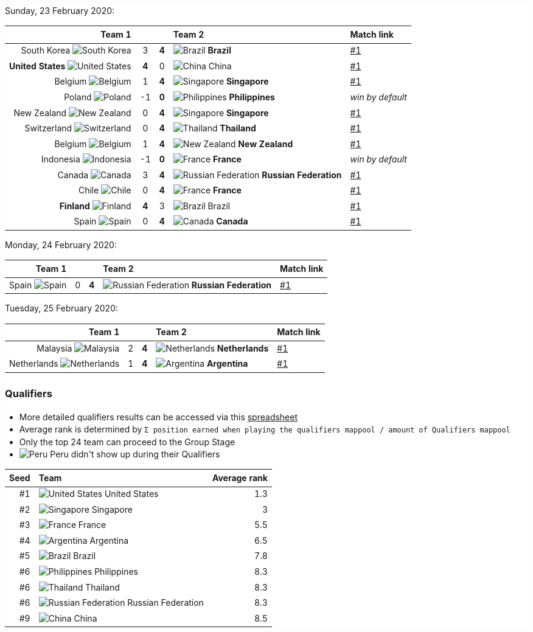 Sunday, 23 February 2020:

| Team 1 |  |  | Team 2 | Match link |
| --: | :-: | :-: | :-- | :-- |
| South Korea ![][flag_KR] | 3 | **4** | ![][flag_BR] **Brazil** | [#1](https://osu.ppy.sh/community/matches/58656163) |
| **United States** ![][flag_US] | **4** | 0 | ![][flag_CN] China | [#1](https://osu.ppy.sh/community/matches/58658942) |
| Belgium ![][flag_BE] | 1 | **4** | ![][flag_SG] **Singapore** | [#1](https://osu.ppy.sh/community/matches/58664614) |
| Poland ![][flag_PL] | -1 | **0** | ![][flag_PH] **Philippines** | *win by default* |
| New Zealand ![][flag_NZ] | 0 | **4** | ![][flag_SG] **Singapore** | [#1](https://osu.ppy.sh/community/matches/58665472) |
| Switzerland ![][flag_CH] | 0 | **4** | ![][flag_TH] **Thailand** | [#1](https://osu.ppy.sh/community/matches/58666567) |
| Belgium ![][flag_BE] | 1 | **4** | ![][flag_NZ] **New Zealand** | [#1](https://osu.ppy.sh/community/matches/58666724) |
| Indonesia ![][flag_ID] | -1 | **0** | ![][flag_FR] **France** | *win by default* |
| Canada ![][flag_CA] | 3 | **4** | ![][flag_RU] **Russian Federation** | [#1](https://osu.ppy.sh/community/matches/58673367) |
| Chile ![][flag_CL] | 0 | **4** | ![][flag_FR] **France** | [#1](https://osu.ppy.sh/community/matches/58674897) |
| **Finland** ![][flag_FI] | **4** | 3 | ![][flag_BR] Brazil | [#1](https://osu.ppy.sh/community/matches/58674908) |
| Spain ![][flag_ES] | 0 | **4** | ![][flag_CA] **Canada** | [#1](https://osu.ppy.sh/community/matches/58677954) |

Monday, 24 February 2020:

| Team 1 |  |  | Team 2 | Match link |
| --: | :-: | :-: | :-- | :-- |
| Spain ![][flag_ES] | 0 | **4** | ![][flag_RU] **Russian Federation** | [#1](https://osu.ppy.sh/community/matches/58697212) |

Tuesday, 25 February 2020:

| Team 1 |  |  | Team 2 | Match link |
| --: | :-: | :-: | :-- | :-- |
| Malaysia ![][flag_MY] | 2 | **4** | ![][flag_NL] **Netherlands** | [#1](https://osu.ppy.sh/community/matches/58717706) |
| Netherlands ![][flag_NL] | 1 | **4** | ![][flag_AR] **Argentina** | [#1](https://osu.ppy.sh/community/matches/58726479) |

### Qualifiers

- More detailed qualifiers results can be accessed via this [spreadsheet](https://docs.google.com/spreadsheets/d/1cT1BLBuG3XGyDvPWFTGJO_TOpRkdKQaH6shstbJcauc/edit?usp=sharing)
- Average rank is determined by `Σ position earned when playing the qualifiers mappool / amount of Qualifiers mappool`
- Only the top 24 team can proceed to the Group Stage
- ![][flag_PE] Peru didn't show up during their Qualifiers

| Seed | Team | Average rank |
| --: | :-- | --: |
| #1 | ![][flag_US] United States | 1.3 |
| #2 | ![][flag_SG] Singapore | 3 |
| #3 | ![][flag_FR] France | 5.5 |
| #4 | ![][flag_AR] Argentina | 6.5 |
| #5 | ![][flag_BR] Brazil | 7.8 |
| #6 | ![][flag_PH] Philippines | 8.3 |
| #6 | ![][flag_TH] Thailand | 8.3 |
| #6 | ![][flag_RU] Russian Federation | 8.3 |
| #9 | ![][flag_CN] China | 8.5 |

[flag_AR]: /wiki/shared/flag/AR.gif "Argentina"
[flag_AU]: /wiki/shared/flag/AU.gif "Australia"
[flag_BE]: /wiki/shared/flag/BE.gif "Belgium"
[flag_BR]: /wiki/shared/flag/BR.gif "Brazil"
[flag_CA]: /wiki/shared/flag/CA.gif "Canada"
[flag_CH]: /wiki/shared/flag/CH.gif "Switzerland"
[flag_CL]: /wiki/shared/flag/CL.gif "Chile"
[flag_CN]: /wiki/shared/flag/CN.gif "China"
[flag_DO]: /wiki/shared/flag/DO.gif "Dominican Republic"
[flag_ES]: /wiki/shared/flag/ES.gif "Spain"
[flag_FI]: /wiki/shared/flag/FI.gif "Finland"
[flag_FR]: /wiki/shared/flag/FR.gif "France"
[flag_GB]: /wiki/shared/flag/GB.gif "United Kingdom"
[flag_HK]: /wiki/shared/flag/HK.gif "Hong Kong"
[flag_ID]: /wiki/shared/flag/ID.gif "Indonesia"
[flag_IT]: /wiki/shared/flag/IT.gif "Italy"
[flag_KR]: /wiki/shared/flag/KR.gif "South Korea"
[flag_MX]: /wiki/shared/flag/MX.gif "Mexico"
[flag_MY]: /wiki/shared/flag/MY.gif "Malaysia"
[flag_NL]: /wiki/shared/flag/NL.gif "Netherlands"
[flag_NZ]: /wiki/shared/flag/NZ.gif "New Zealand"
[flag_PE]: /wiki/shared/flag/PE.gif "Peru"
[flag_PH]: /wiki/shared/flag/PH.gif "Philippines"
[flag_PL]: /wiki/shared/flag/PL.gif "Poland"
[flag_RU]: /wiki/shared/flag/RU.gif "Russian Federation"
[flag_SE]: /wiki/shared/flag/SE.gif "Sweden"
[flag_SG]: /wiki/shared/flag/SG.gif "Singapore"
[flag_TH]: /wiki/shared/flag/TH.gif "Thailand"
[flag_US]: /wiki/shared/flag/US.gif "United States"